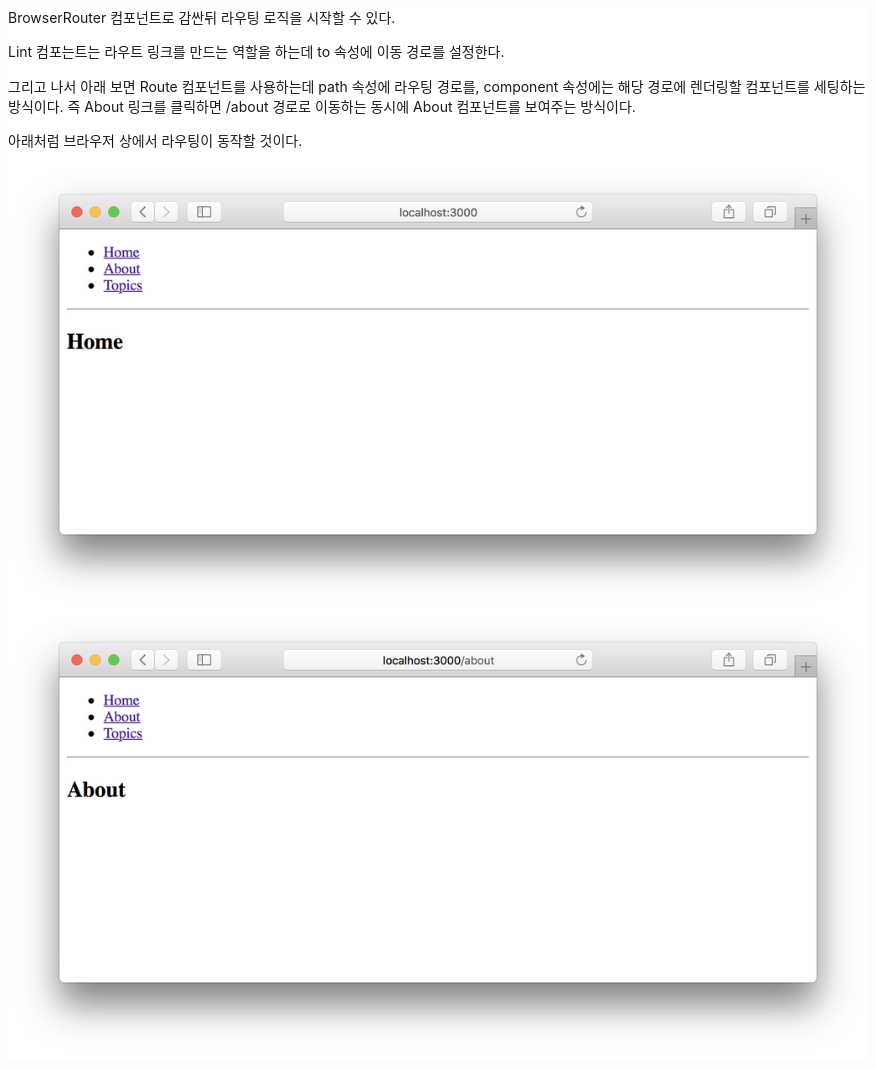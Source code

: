 BrowserRouter 컴포넌트로 감싼뒤 라우팅 로직을 시작할 수 있다. 

Lint 컴포는트는 라우트 링크를 만드는 역할을 하는데 to 속성에 이동 경로를 설정한다. 

그리고 나서 아래 보면 Route 컴포넌트를 사용하는데 path 속성에 라우팅 경로를, component 속성에는 해당 경로에 렌더링할 컴포넌트를 세팅하는 방식이다. 즉 About 링크를 클릭하면 /about 경로로 이동하는 동시에 About 컴포넌트를 보여주는 방식이다.

아래처럼 브라우저 상에서 라우팅이 동작할 것이다.

![react-router-result-1](/assets/imgs/2018/07/16/react-router-result-1.png)
![react-router-result-2](/assets/imgs/2018/07/16/react-router-result-2.png)
